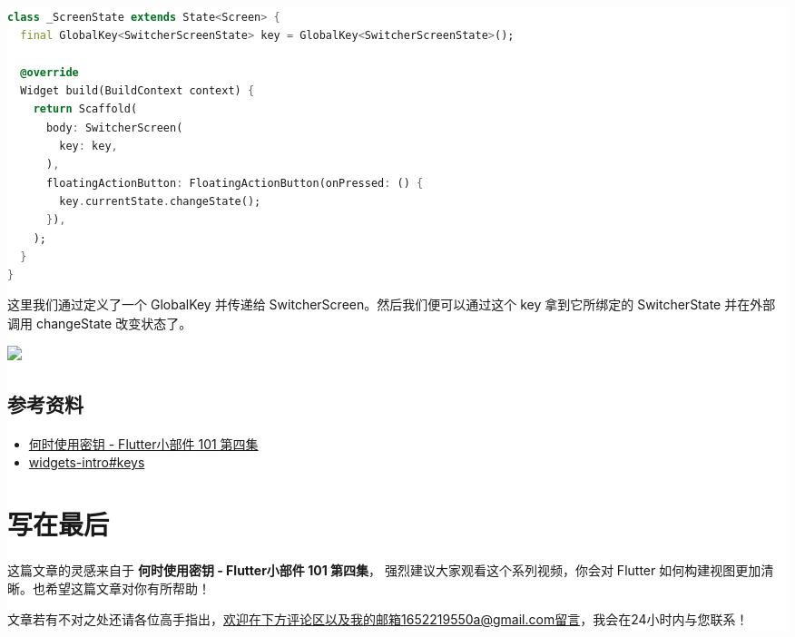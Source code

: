 ``` dart
class _ScreenState extends State<Screen> {
  final GlobalKey<SwitcherScreenState> key = GlobalKey<SwitcherScreenState>();

  @override
  Widget build(BuildContext context) {
    return Scaffold(
      body: SwitcherScreen(
        key: key,
      ),
      floatingActionButton: FloatingActionButton(onPressed: () {
        key.currentState.changeState();
      }),
    );
  }
}
```
这里我们通过定义了一个 GlobalKey<SwitcherScreenState> 并传递给 SwitcherScreen。然后我们便可以通过这个 key 拿到它所绑定的 SwitcherState 并在外部调用 changeState 改变状态了。

![](https://user-gold-cdn.xitu.io/2019/4/2/169dd36744b8be7e?w=301&h=648&f=gif&s=32028)

## 参考资料
- [何时使用密钥 - Flutter小部件 101 第四集](https://www.youtube.com/watch?v=kn0EOS-ZiIc&feature=youtu.be)
- [widgets-intro#keys](https://flutter.dev/docs/development/ui/widgets-intro#keys)

# 写在最后
这篇文章的灵感来自于 **何时使用密钥 - Flutter小部件 101 第四集**， 强烈建议大家观看这个系列视频，你会对 Flutter 如何构建视图更加清晰。也希望这篇文章对你有所帮助！

文章若有不对之处还请各位高手指出，欢迎在下方评论区以及我的邮箱1652219550a@gmail.com留言，我会在24小时内与您联系！